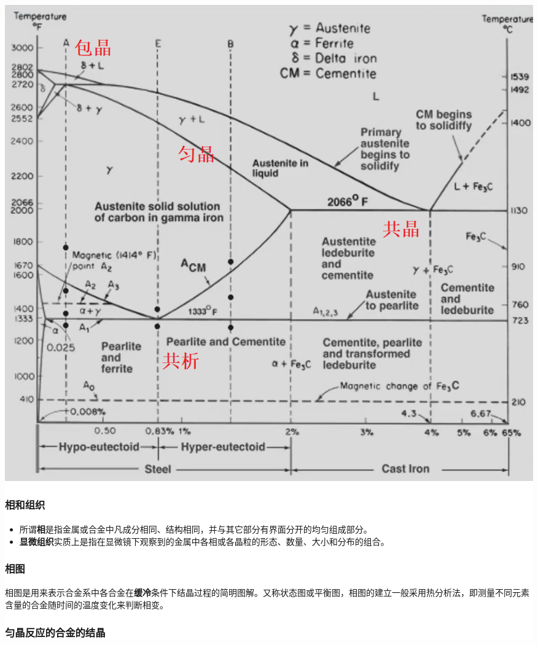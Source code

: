 ![](./pic/21.png)
### 相和组织
- 所谓**相**是指金属或合金中凡成分相同、结构相同，并与其它部分有界面分开的均匀组成部分。
- **显微组织**实质上是指在显微镜下观察到的金属中各相或各晶粒的形态、数量、大小和分布的组合。
### 相图
相图是用来表示合金系中各合金在**缓冷**条件下结晶过程的简明图解。又称状态图或平衡图，相图的建立一般采用热分析法，即测量不同元素含量的合金随时间的温度变化来判断相变。
### 匀晶反应的合金的结晶